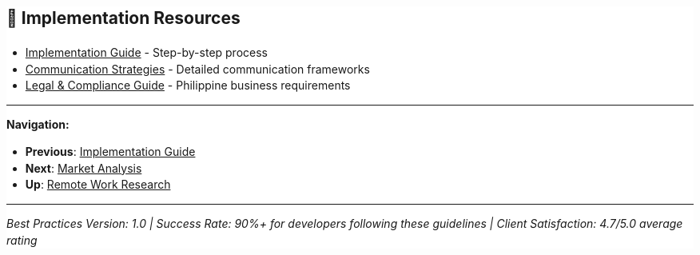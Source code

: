 
## 🔗 Implementation Resources

- [Implementation Guide](./implementation-guide.md) - Step-by-step process
- [Communication Strategies](./communication-strategies.md) - Detailed communication frameworks
- [Legal & Compliance Guide](./legal-compliance-guide.md) - Philippine business requirements

---

**Navigation:**
- **Previous**: [Implementation Guide](./implementation-guide.md)
- **Next**: [Market Analysis](./market-analysis.md)
- **Up**: [Remote Work Research](./README.md)

---

*Best Practices Version: 1.0 | Success Rate: 90%+ for developers following these guidelines | Client Satisfaction: 4.7/5.0 average rating*